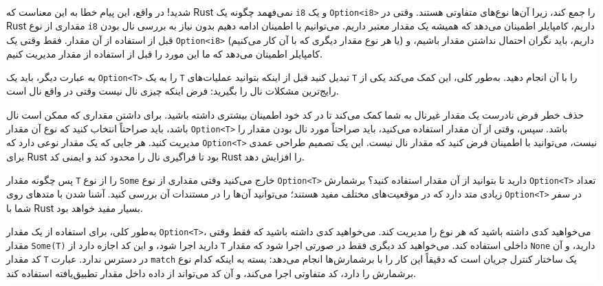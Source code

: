 ```bash
```

شدید! در واقع، این پیام خطا به این معناست که Rust نمی‌فهمد چگونه یک `i8` و یک `Option<i8>` را جمع کند، زیرا آن‌ها نوع‌های متفاوتی هستند. وقتی در Rust مقداری از نوع `i8` داریم، کامپایلر اطمینان می‌دهد که همیشه یک مقدار معتبر داریم. می‌توانیم با اطمینان ادامه دهیم بدون نیاز به بررسی نال بودن قبل از استفاده از آن مقدار. فقط وقتی یک `Option<i8>` (یا هر نوع مقدار دیگری که با آن کار می‌کنیم) داریم، باید نگران احتمال نداشتن مقدار باشیم، و کامپایلر اطمینان می‌دهد که ما این مورد را قبل از استفاده از مقدار مدیریت کنیم.

به عبارت دیگر، باید یک `Option<T>` را به یک `T` تبدیل کنید قبل از اینکه بتوانید عملیات‌های `T` را با آن انجام دهید. به‌طور کلی، این کمک می‌کند یکی از رایج‌ترین مشکلات نال را بگیرید: فرض اینکه چیزی نال نیست وقتی در واقع نال است.

حذف خطر فرض نادرست یک مقدار غیرنال به شما کمک می‌کند تا در کد خود اطمینان بیشتری داشته باشید. برای داشتن مقداری که ممکن است نال باشد، باید صراحتاً انتخاب کنید که نوع آن مقدار `Option<T>` باشد. سپس، وقتی از آن مقدار استفاده می‌کنید، باید صراحتاً مورد نال بودن مقدار را مدیریت کنید. هر جایی که یک مقدار نوعی دارد که `Option<T>` نیست، می‌توانید با اطمینان فرض کنید که مقدار نال نیست. این یک تصمیم طراحی عمدی برای Rust بود تا فراگیری نال را محدود کند و ایمنی کد Rust را افزایش دهد.

پس چگونه مقدار `T` را از نوع `Some` خارج می‌کنید وقتی مقداری از نوع `Option<T>` دارید تا بتوانید از آن مقدار استفاده کنید؟ برشمارش `Option<T>` تعداد زیادی متد دارد که در موقعیت‌های مختلف مفید هستند؛ می‌توانید آن‌ها را در مستندات آن بررسی کنید. آشنا شدن با متدهای روی `Option<T>` در سفر شما با Rust بسیار مفید خواهد بود.

به‌طور کلی، برای استفاده از یک مقدار `Option<T>`، می‌خواهید کدی داشته باشید که هر نوع را مدیریت کند. می‌خواهید کدی داشته باشید که فقط وقتی مقدار `Some(T)` دارید اجرا شود، و این کد اجازه دارد از `T` داخلی استفاده کند. می‌خواهید کد دیگری فقط در صورتی اجرا شود که مقدار `None` دارید، و آن کد مقدار `T` در دسترس ندارد. عبارت `match` یک ساختار کنترل جریان است که دقیقاً این کار را با برشمارش‌ها انجام می‌دهد: بسته به اینکه کدام نوع برشمارش را دارد، کد متفاوتی اجرا می‌کند، و آن کد می‌تواند از داده داخل مقدار تطبیق‌یافته استفاده کند.

